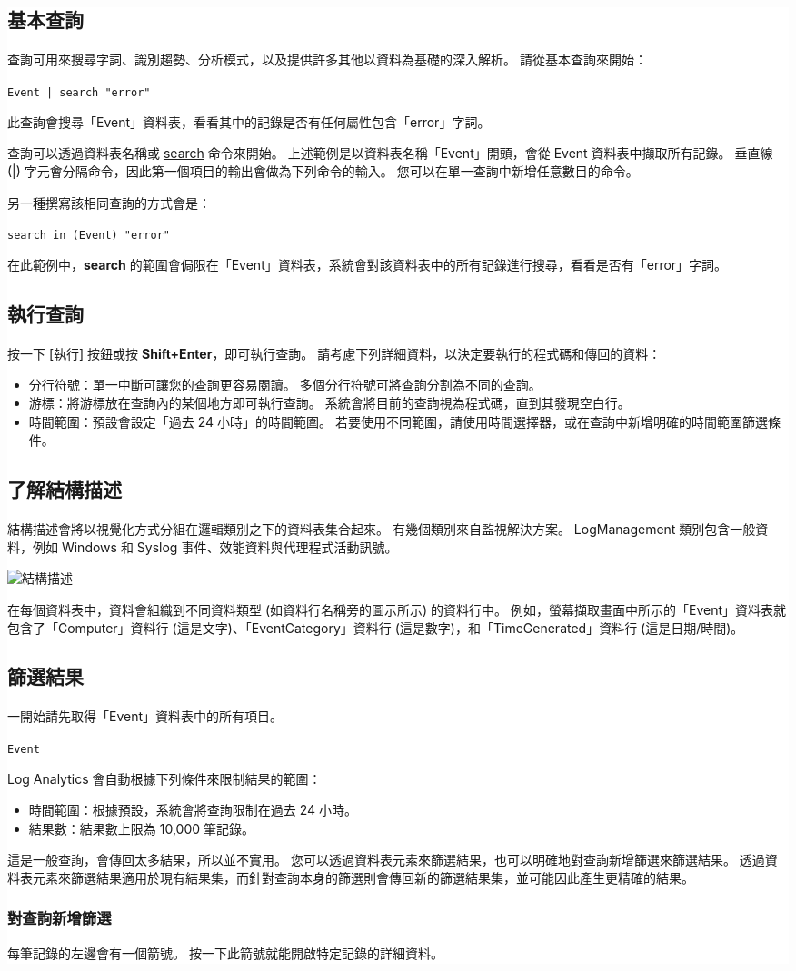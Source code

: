 ## <a name="basic-queries"></a>基本查詢
查詢可用來搜尋字詞、識別趨勢、分析模式，以及提供許多其他以資料為基礎的深入解析。 請從基本查詢來開始：

```Kusto
Event | search "error"
```

此查詢會搜尋「Event」資料表，看看其中的記錄是否有任何屬性包含「error」字詞。

查詢可以透過資料表名稱或 [search](/azure/kusto/query/searchoperator) 命令來開始。 上述範例是以資料表名稱「Event」開頭，會從 Event 資料表中擷取所有記錄。 垂直線 (|) 字元會分隔命令，因此第一個項目的輸出會做為下列命令的輸入。 您可以在單一查詢中新增任意數目的命令。

另一種撰寫該相同查詢的方式會是：

```Kusto
search in (Event) "error"
```

在此範例中，**search** 的範圍會侷限在「Event」資料表，系統會對該資料表中的所有記錄進行搜尋，看看是否有「error」字詞。

## <a name="running-a-query"></a>執行查詢
按一下 [執行] 按鈕或按 **Shift+Enter**，即可執行查詢。 請考慮下列詳細資料，以決定要執行的程式碼和傳回的資料：

- 分行符號：單一中斷可讓您的查詢更容易閱讀。 多個分行符號可將查詢分割為不同的查詢。
- 游標：將游標放在查詢內的某個地方即可執行查詢。 系統會將目前的查詢視為程式碼，直到其發現空白行。
- 時間範圍：預設會設定「過去 24 小時」的時間範圍。 若要使用不同範圍，請使用時間選擇器，或在查詢中新增明確的時間範圍篩選條件。


## <a name="understand-the-schema"></a>了解結構描述
結構描述會將以視覺化方式分組在邏輯類別之下的資料表集合起來。 有幾個類別來自監視解決方案。 LogManagement 類別包含一般資料，例如 Windows 和 Syslog 事件、效能資料與代理程式活動訊號。

![結構描述](media/get-started-portal/schema.png)

在每個資料表中，資料會組織到不同資料類型 (如資料行名稱旁的圖示所示) 的資料行中。 例如，螢幕擷取畫面中所示的「Event」資料表就包含了「Computer」資料行 (這是文字)、「EventCategory」資料行 (這是數字)，和「TimeGenerated」資料行 (這是日期/時間)。

## <a name="filter-the-results"></a>篩選結果
一開始請先取得「Event」資料表中的所有項目。

```Kusto
Event
```

Log Analytics 會自動根據下列條件來限制結果的範圍：

- 時間範圍：根據預設，系統會將查詢限制在過去 24 小時。
- 結果數：結果數上限為 10,000 筆記錄。

這是一般查詢，會傳回太多結果，所以並不實用。 您可以透過資料表元素來篩選結果，也可以明確地對查詢新增篩選來篩選結果。 透過資料表元素來篩選結果適用於現有結果集，而針對查詢本身的篩選則會傳回新的篩選結果集，並可能因此產生更精確的結果。

### <a name="add-a-filter-to-the-query"></a>對查詢新增篩選
每筆記錄的左邊會有一個箭號。 按一下此箭號就能開啟特定記錄的詳細資料。
